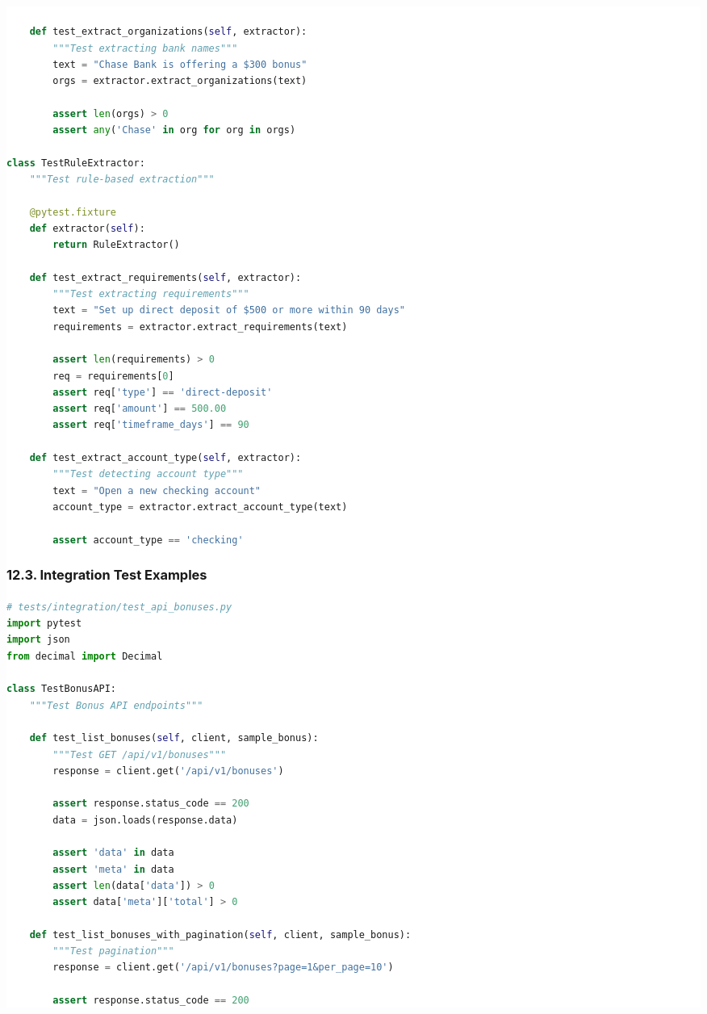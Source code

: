 ```python

    def test_extract_organizations(self, extractor):
        """Test extracting bank names"""
        text = "Chase Bank is offering a $300 bonus"
        orgs = extractor.extract_organizations(text)

        assert len(orgs) > 0
        assert any('Chase' in org for org in orgs)

class TestRuleExtractor:
    """Test rule-based extraction"""

    @pytest.fixture
    def extractor(self):
        return RuleExtractor()

    def test_extract_requirements(self, extractor):
        """Test extracting requirements"""
        text = "Set up direct deposit of $500 or more within 90 days"
        requirements = extractor.extract_requirements(text)

        assert len(requirements) > 0
        req = requirements[0]
        assert req['type'] == 'direct-deposit'
        assert req['amount'] == 500.00
        assert req['timeframe_days'] == 90

    def test_extract_account_type(self, extractor):
        """Test detecting account type"""
        text = "Open a new checking account"
        account_type = extractor.extract_account_type(text)

        assert account_type == 'checking'
```

### **12.3. Integration Test Examples**

```python
# tests/integration/test_api_bonuses.py
import pytest
import json
from decimal import Decimal

class TestBonusAPI:
    """Test Bonus API endpoints"""

    def test_list_bonuses(self, client, sample_bonus):
        """Test GET /api/v1/bonuses"""
        response = client.get('/api/v1/bonuses')

        assert response.status_code == 200
        data = json.loads(response.data)

        assert 'data' in data
        assert 'meta' in data
        assert len(data['data']) > 0
        assert data['meta']['total'] > 0

    def test_list_bonuses_with_pagination(self, client, sample_bonus):
        """Test pagination"""
        response = client.get('/api/v1/bonuses?page=1&per_page=10')

        assert response.status_code == 200
```